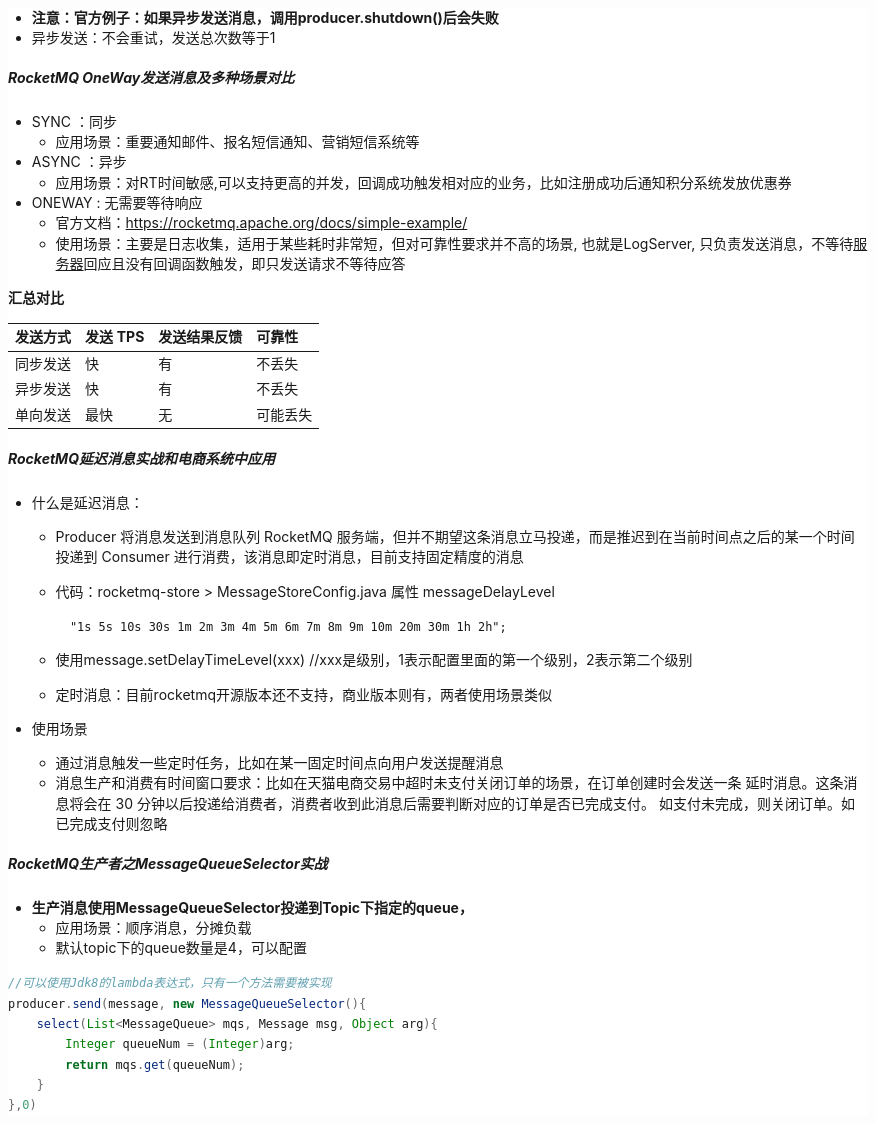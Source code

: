 - **注意：官方例子：如果异步发送消息，调用producer.shutdown()后会失败**
- 异步发送：不会重试，发送总次数等于1

##### RocketMQ OneWay发送消息及多种场景对比

- SYNC ：同步
  - 应用场景：重要通知邮件、报名短信通知、营销短信系统等
- ASYNC ：异步
  - 应用场景：对RT时间敏感,可以支持更高的并发，回调成功触发相对应的业务，比如注册成功后通知积分系统发放优惠券
- ONEWAY : 无需要等待响应
  - 官方文档：https://rocketmq.apache.org/docs/simple-example/
  - 使用场景：主要是日志收集，适用于某些耗时非常短，但对可靠性要求并不高的场景, 也就是LogServer, 只负责发送消息，不等待[服务器](https://www.baidu.com/s?wd=服务器&tn=24004469_oem_dg&rsv_dl=gh_pl_sl_csd)回应且没有回调函数触发，即只发送请求不等待应答

**汇总对比**

| 发送方式 | 发送 TPS | 发送结果反馈 | 可靠性   |
| :------- | :------- | :----------- | :------- |
| 同步发送 | 快       | 有           | 不丢失   |
| 异步发送 | 快       | 有           | 不丢失   |
| 单向发送 | 最快     | 无           | 可能丢失 |

##### RocketMQ延迟消息实战和电商系统中应用

- 什么是延迟消息：

  - Producer 将消息发送到消息队列 RocketMQ 服务端，但并不期望这条消息立马投递，而是推迟到在当前时间点之后的某一个时间投递到 Consumer 进行消费，该消息即定时消息，目前支持固定精度的消息

  - 代码：rocketmq-store > MessageStoreConfig.java 属性 messageDelayLevel

    ```
      "1s 5s 10s 30s 1m 2m 3m 4m 5m 6m 7m 8m 9m 10m 20m 30m 1h 2h";
    ```

  - 使用message.setDelayTimeLevel(xxx) //xxx是级别，1表示配置里面的第一个级别，2表示第二个级别

  - 定时消息：目前rocketmq开源版本还不支持，商业版本则有，两者使用场景类似

- 使用场景

  - 通过消息触发一些定时任务，比如在某一固定时间点向用户发送提醒消息
  - 消息生产和消费有时间窗口要求：比如在天猫电商交易中超时未支付关闭订单的场景，在订单创建时会发送一条 延时消息。这条消息将会在 30 分钟以后投递给消费者，消费者收到此消息后需要判断对应的订单是否已完成支付。 如支付未完成，则关闭订单。如已完成支付则忽略

##### RocketMQ生产者之MessageQueueSelector实战 

- **生产消息使用MessageQueueSelector投递到Topic下指定的queue，**
  - 应用场景：顺序消息，分摊负载
  - 默认topic下的queue数量是4，可以配置

```java
//可以使用Jdk8的lambda表达式，只有一个方法需要被实现
producer.send(message, new MessageQueueSelector(){
    select(List<MessageQueue> mqs, Message msg, Object arg){
        Integer queueNum = (Integer)arg;
        return mqs.get(queueNum);
    }
},0)
```
